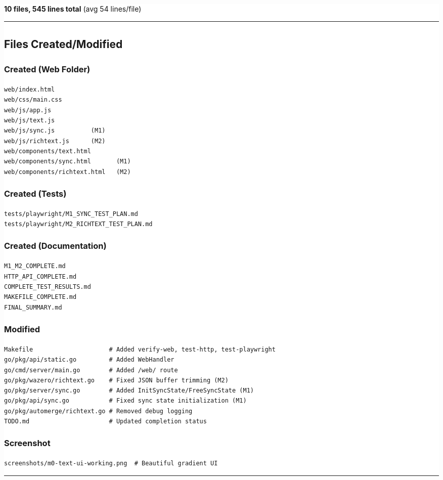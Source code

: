 **10 files, 545 lines total** (avg 54 lines/file)

---

## Files Created/Modified

### Created (Web Folder)

```
web/index.html
web/css/main.css
web/js/app.js
web/js/text.js
web/js/sync.js          (M1)
web/js/richtext.js      (M2)
web/components/text.html
web/components/sync.html       (M1)
web/components/richtext.html   (M2)
```

### Created (Tests)

```
tests/playwright/M1_SYNC_TEST_PLAN.md
tests/playwright/M2_RICHTEXT_TEST_PLAN.md
```

### Created (Documentation)

```
M1_M2_COMPLETE.md
HTTP_API_COMPLETE.md
COMPLETE_TEST_RESULTS.md
MAKEFILE_COMPLETE.md
FINAL_SUMMARY.md
```

### Modified

```
Makefile                     # Added verify-web, test-http, test-playwright
go/pkg/api/static.go         # Added WebHandler
go/cmd/server/main.go        # Added /web/ route
go/pkg/wazero/richtext.go    # Fixed JSON buffer trimming (M2)
go/pkg/server/sync.go        # Added InitSyncState/FreeSyncState (M1)
go/pkg/api/sync.go           # Fixed sync state initialization (M1)
go/pkg/automerge/richtext.go # Removed debug logging
TODO.md                      # Updated completion status
```

### Screenshot

```
screenshots/m0-text-ui-working.png  # Beautiful gradient UI
```

---